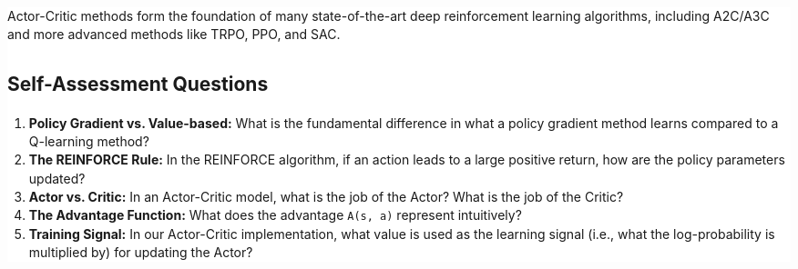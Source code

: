 Actor-Critic methods form the foundation of many state-of-the-art deep reinforcement learning algorithms, including A2C/A3C and more advanced methods like TRPO, PPO, and SAC.

## Self-Assessment Questions

1.  **Policy Gradient vs. Value-based:** What is the fundamental difference in what a policy gradient method learns compared to a Q-learning method?
2.  **The REINFORCE Rule:** In the REINFORCE algorithm, if an action leads to a large positive return, how are the policy parameters updated?
3.  **Actor vs. Critic:** In an Actor-Critic model, what is the job of the Actor? What is the job of the Critic?
4.  **The Advantage Function:** What does the advantage `A(s, a)` represent intuitively?
5.  **Training Signal:** In our Actor-Critic implementation, what value is used as the learning signal (i.e., what the log-probability is multiplied by) for updating the Actor?
